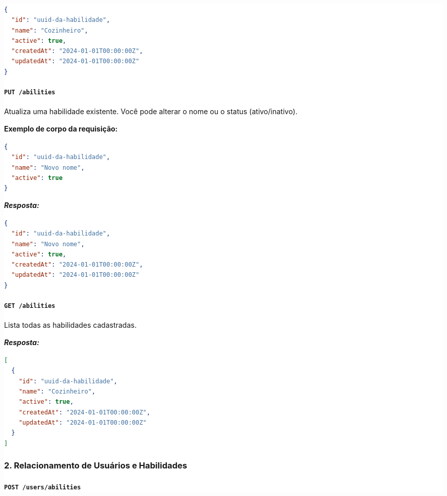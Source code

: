 ```json
{
  "id": "uuid-da-habilidade",
  "name": "Cozinheiro",
  "active": true,
  "createdAt": "2024-01-01T00:00:00Z",
  "updatedAt": "2024-01-01T00:00:00Z"
}
```

#### `PUT /abilities`

Atualiza uma habilidade existente. Você pode alterar o nome ou o status (ativo/inativo).

**Exemplo de corpo da requisição:**

```json
{
  "id": "uuid-da-habilidade",
  "name": "Novo nome",
  "active": true
}
```

**_Resposta:_**

```json
{
  "id": "uuid-da-habilidade",
  "name": "Novo nome",
  "active": true,
  "createdAt": "2024-01-01T00:00:00Z",
  "updatedAt": "2024-01-01T00:00:00Z"
}
```

#### `GET /abilities`

Lista todas as habilidades cadastradas.

**_Resposta:_**

```json
[
  {
    "id": "uuid-da-habilidade",
    "name": "Cozinheiro",
    "active": true,
    "createdAt": "2024-01-01T00:00:00Z",
    "updatedAt": "2024-01-01T00:00:00Z"
  }
]
```

### **2. Relacionamento de Usuários e Habilidades**

#### `POST /users/abilities`
